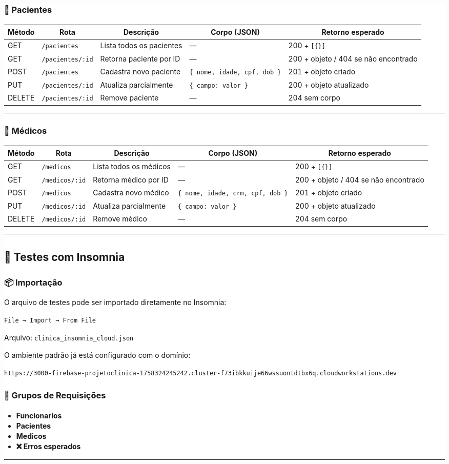 
### 🔹 Pacientes
| Método | Rota | Descrição | Corpo (JSON) | Retorno esperado |
|--------|------|------------|---------------|------------------|
| GET | `/pacientes` | Lista todos os pacientes | — | 200 + `[{}]` |
| GET | `/pacientes/:id` | Retorna paciente por ID | — | 200 + objeto / 404 se não encontrado |
| POST | `/pacientes` | Cadastra novo paciente | `{ nome, idade, cpf, dob }` | 201 + objeto criado |
| PUT | `/pacientes/:id` | Atualiza parcialmente | `{ campo: valor }` | 200 + objeto atualizado |
| DELETE | `/pacientes/:id` | Remove paciente | — | 204 sem corpo |

---

### 🔹 Médicos
| Método | Rota | Descrição | Corpo (JSON) | Retorno esperado |
|--------|------|------------|---------------|------------------|
| GET | `/medicos` | Lista todos os médicos | — | 200 + `[{}]` |
| GET | `/medicos/:id` | Retorna médico por ID | — | 200 + objeto / 404 se não encontrado |
| POST | `/medicos` | Cadastra novo médico | `{ nome, idade, crm, cpf, dob }` | 201 + objeto criado |
| PUT | `/medicos/:id` | Atualiza parcialmente | `{ campo: valor }` | 200 + objeto atualizado |
| DELETE | `/medicos/:id` | Remove médico | — | 204 sem corpo |

---

## 🧪 Testes com Insomnia

### 📦 Importação
O arquivo de testes pode ser importado diretamente no Insomnia:
```
File → Import → From File
```

Arquivo: `clinica_insomnia_cloud.json`

O ambiente padrão já está configurado com o domínio:
```
https://3000-firebase-projetoclinica-1758324245242.cluster-f73ibkkuije66wssuontdtbx6q.cloudworkstations.dev
```

### 📂 Grupos de Requisições
- **Funcionarios**
- **Pacientes**
- **Medicos**
- **❌ Erros esperados**

---